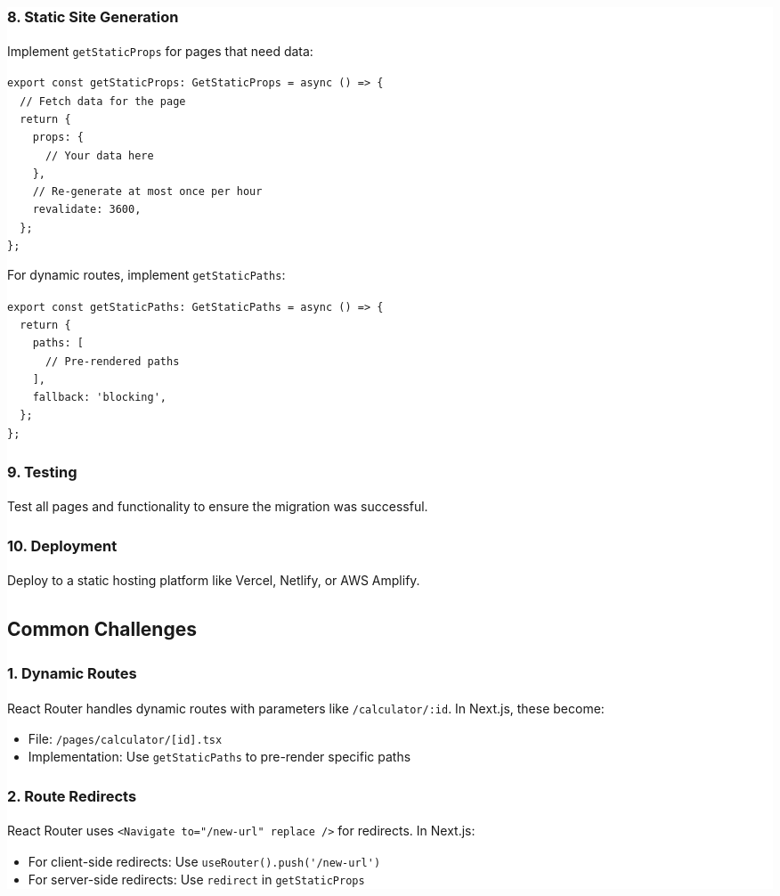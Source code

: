 ```tsx
```

### 8. Static Site Generation

Implement `getStaticProps` for pages that need data:

```tsx
export const getStaticProps: GetStaticProps = async () => {
  // Fetch data for the page
  return {
    props: {
      // Your data here
    },
    // Re-generate at most once per hour
    revalidate: 3600,
  };
};
```

For dynamic routes, implement `getStaticPaths`:

```tsx
export const getStaticPaths: GetStaticPaths = async () => {
  return {
    paths: [
      // Pre-rendered paths
    ],
    fallback: 'blocking',
  };
};
```

### 9. Testing

Test all pages and functionality to ensure the migration was successful.

### 10. Deployment

Deploy to a static hosting platform like Vercel, Netlify, or AWS Amplify.

## Common Challenges

### 1. Dynamic Routes

React Router handles dynamic routes with parameters like `/calculator/:id`. In Next.js, these become:
- File: `/pages/calculator/[id].tsx`
- Implementation: Use `getStaticPaths` to pre-render specific paths

### 2. Route Redirects

React Router uses `<Navigate to="/new-url" replace />` for redirects. In Next.js:
- For client-side redirects: Use `useRouter().push('/new-url')`
- For server-side redirects: Use `redirect` in `getStaticProps`
